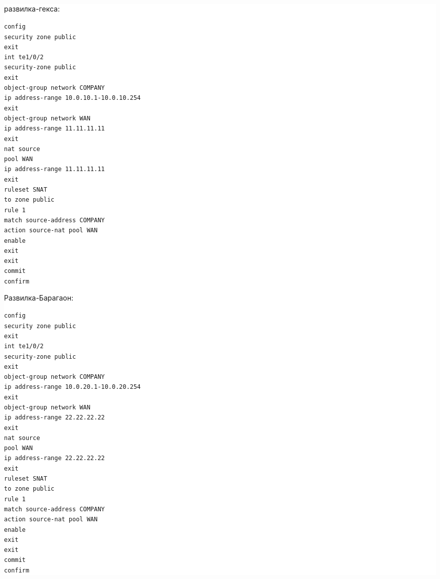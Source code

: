 развилка-гекса:
```
config
security zone public
exit
int te1/0/2
security-zone public
exit
object-group network COMPANY
ip address-range 10.0.10.1-10.0.10.254
exit
object-group network WAN
ip address-range 11.11.11.11
exit
nat source
pool WAN
ip address-range 11.11.11.11
exit
ruleset SNAT
to zone public
rule 1
match source-address COMPANY
action source-nat pool WAN
enable
exit
exit
commit
confirm

```
Развилка-Барагаон:
```
config
security zone public
exit
int te1/0/2
security-zone public
exit
object-group network COMPANY
ip address-range 10.0.20.1-10.0.20.254
exit
object-group network WAN
ip address-range 22.22.22.22
exit
nat source
pool WAN
ip address-range 22.22.22.22
exit
ruleset SNAT
to zone public
rule 1
match source-address COMPANY
action source-nat pool WAN
enable
exit
exit
commit
confirm

```

